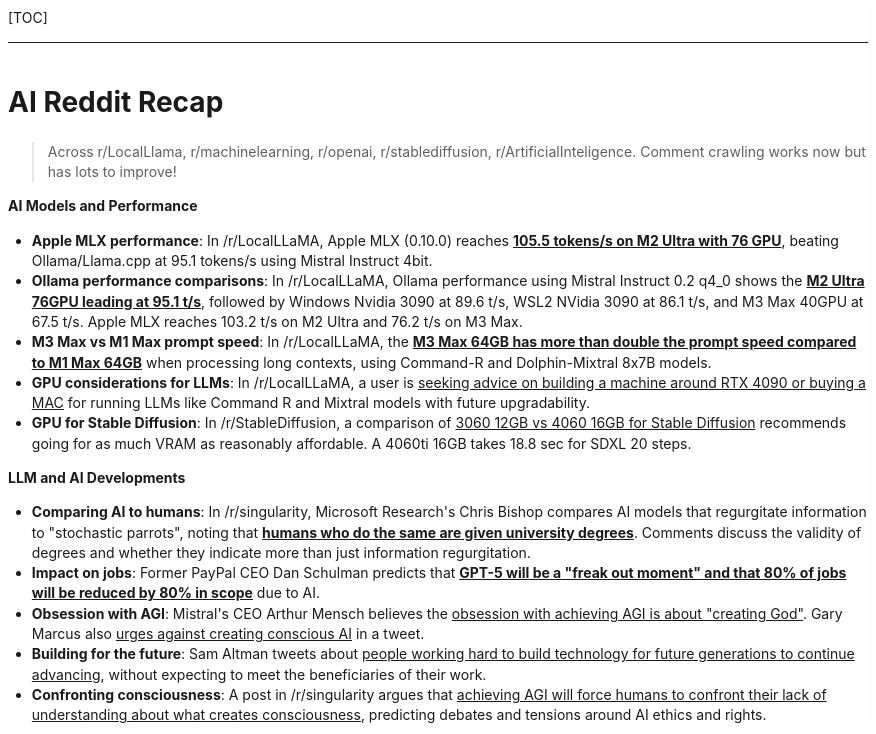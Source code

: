 [TOC] 


---

# AI Reddit Recap

> Across r/LocalLlama, r/machinelearning, r/openai, r/stablediffusion, r/ArtificialInteligence. Comment crawling works now but has lots to improve!

**AI Models and Performance**

- **Apple MLX performance**: In /r/LocalLLaMA, Apple MLX (0.10.0) reaches [**105.5 tokens/s on M2 Ultra with 76 GPU**](https://www.reddit.com/r/LocalLLaMA/comments/1c3uzu6/apple_mlx_on_m2_ultra_76gpu_105_tokenss_with/), beating Ollama/Llama.cpp at 95.1 tokens/s using Mistral Instruct 4bit.
- **Ollama performance comparisons**: In /r/LocalLLaMA, Ollama performance using Mistral Instruct 0.2 q4_0 shows the [**M2 Ultra 76GPU leading at 95.1 t/s**](https://www.reddit.com/r/LocalLLaMA/comments/1c3v3q6/ollama_performance_on_m2_ultra_m3_max_windows/), followed by Windows Nvidia 3090 at 89.6 t/s, WSL2 NVidia 3090 at 86.1 t/s, and M3 Max 40GPU at 67.5 t/s. Apple MLX reaches 103.2 t/s on M2 Ultra and 76.2 t/s on M3 Max.
- **M3 Max vs M1 Max prompt speed**: In /r/LocalLLaMA, the [**M3 Max 64GB has more than double the prompt speed compared to M1 Max 64GB**](https://www.reddit.com/r/LocalLLaMA/comments/1c3t538/comparing_m1_max_64gb_vs_m3_max_64gb_prompt_speed/) when processing long contexts, using Command-R and Dolphin-Mixtral 8x7B models.
- **GPU considerations for LLMs**: In /r/LocalLLaMA, a user is [seeking advice on building a machine around RTX 4090 or buying a MAC](https://www.reddit.com/r/LocalLLaMA/comments/1c3qfg7/rtx_4090_vs_mac/) for running LLMs like Command R and Mixtral models with future upgradability.
- **GPU for Stable Diffusion**: In /r/StableDiffusion, a comparison of [3060 12GB vs 4060 16GB for Stable Diffusion](https://www.reddit.com/r/StableDiffusion/comments/1c3nk9g/3060_12gb_vs_4060_16gb_for_sdxl_or_wait_for_50xx/) recommends going for as much VRAM as reasonably affordable. A 4060ti 16GB takes 18.8 sec for SDXL 20 steps.


**LLM and AI Developments**

- **Comparing AI to humans**: In /r/singularity, Microsoft Research's Chris Bishop compares AI models that regurgitate information to "stochastic parrots", noting that [**humans who do the same are given university degrees**](https://www.reddit.com/r/singularity/comments/1c3o1o2/microsoft_researchs_chris_bishop_when_ai_models/). Comments discuss the validity of degrees and whether they indicate more than just information regurgitation.
- **Impact on jobs**: Former PayPal CEO Dan Schulman predicts that [**GPT-5 will be a "freak out moment" and that 80% of jobs will be reduced by 80% in scope**](https://twitter.com/woloski/status/1778783006389416050) due to AI.
- **Obsession with AGI**: Mistral's CEO Arthur Mensch believes the [obsession with achieving AGI is about "creating God"](https://www.businessinsider.com/mistrals-ceo-said-obsession-with-agi-about-creating-god-2024-4). Gary Marcus also [urges against creating conscious AI](https://www.reddit.com/r/singularity/comments/1c3vbkz/people_have_happily_worked_so_hard_to_build_stuff/) in a tweet.
- **Building for the future**: Sam Altman tweets about [people working hard to build technology for future generations to continue advancing](https://www.reddit.com/r/singularity/comments/1c3vbkz/people_have_happily_worked_so_hard_to_build_stuff/), without expecting to meet the beneficiaries of their work.
- **Confronting consciousness**: A post in /r/singularity argues that [achieving AGI will force humans to confront their lack of understanding about what creates consciousness](https://www.reddit.com/r/singularity/comments/1c3yvs1/agi_will_cause_humans_to_confront_that_they_do/), predicting debates and tensions around AI ethics and rights.
